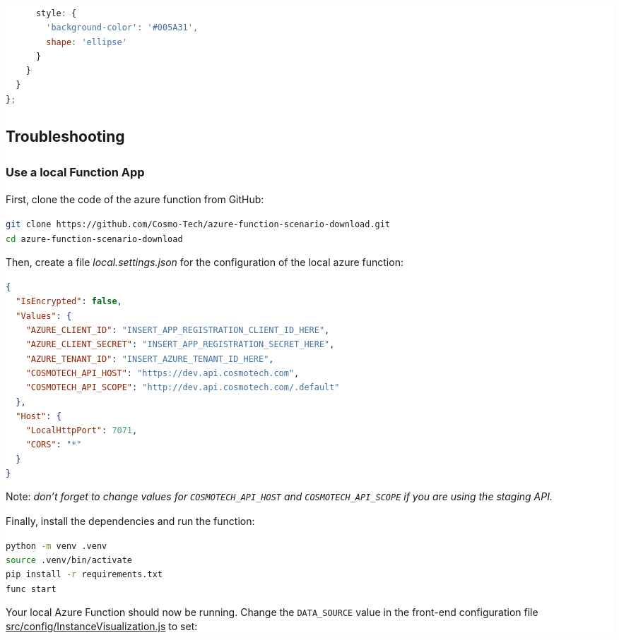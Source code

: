 ```js
      style: {
        'background-color': '#005A31',
        shape: 'ellipse'
      }
    }
  }
};
```

## Troubleshooting

### Use a local Function App

First, clone the code of the azure function from GitHub:

```bash
git clone https://github.com/Cosmo-Tech/azure-function-scenario-download.git
cd azure-function-scenario-download
```

Then, create a file _local.settings.json_ for the configuration of the local azure function:

```json
{
  "IsEncrypted": false,
  "Values": {
    "AZURE_CLIENT_ID": "INSERT_APP_REGISTRATION_CLIENT_ID_HERE",
    "AZURE_CLIENT_SECRET": "INSERT_APP_REGISTRATION_SECRET_HERE",
    "AZURE_TENANT_ID": "INSERT_AZURE_TENANT_ID_HERE",
    "COSMOTECH_API_HOST": "https://dev.api.cosmotech.com",
    "COSMOTECH_API_SCOPE": "http://dev.api.cosmotech.com/.default"
  },
  "Host": {
    "LocalHttpPort": 7071,
    "CORS": "*"
  }
}
```

Note:
_don’t forget to change values for `COSMOTECH_API_HOST` and `COSMOTECH_API_SCOPE` if you are using the staging API._

Finally, install the dependencies and run the function:

```bash
python -m venv .venv
source .venv/bin/activate
pip install -r requirements.txt
func start
```

Your local Azure Function should now be running. Change the `DATA_SOURCE` value in the front-end configuration file
[src/config/InstanceVisualization.js](src/config/InstanceVisualization.js) to set:
